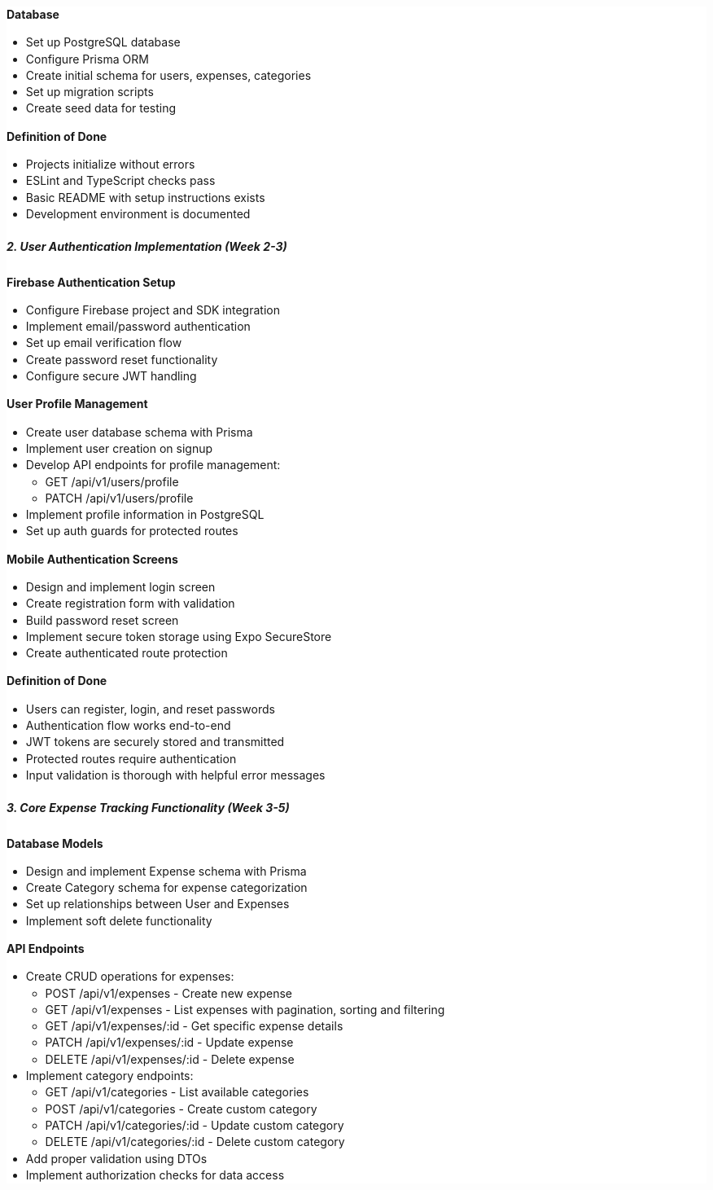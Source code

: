 **Database**
- Set up PostgreSQL database
- Configure Prisma ORM
- Create initial schema for users, expenses, categories
- Set up migration scripts
- Create seed data for testing

**Definition of Done**
- Projects initialize without errors
- ESLint and TypeScript checks pass
- Basic README with setup instructions exists
- Development environment is documented

##### 2. User Authentication Implementation (Week 2-3)

**Firebase Authentication Setup**
- Configure Firebase project and SDK integration
- Implement email/password authentication
- Set up email verification flow
- Create password reset functionality
- Configure secure JWT handling

**User Profile Management**
- Create user database schema with Prisma
- Implement user creation on signup
- Develop API endpoints for profile management:
  - GET /api/v1/users/profile
  - PATCH /api/v1/users/profile
- Implement profile information in PostgreSQL
- Set up auth guards for protected routes

**Mobile Authentication Screens**
- Design and implement login screen
- Create registration form with validation
- Build password reset screen
- Implement secure token storage using Expo SecureStore
- Create authenticated route protection

**Definition of Done**
- Users can register, login, and reset passwords
- Authentication flow works end-to-end
- JWT tokens are securely stored and transmitted
- Protected routes require authentication
- Input validation is thorough with helpful error messages

##### 3. Core Expense Tracking Functionality (Week 3-5)

**Database Models**
- Design and implement Expense schema with Prisma
- Create Category schema for expense categorization
- Set up relationships between User and Expenses
- Implement soft delete functionality

**API Endpoints**
- Create CRUD operations for expenses:
  - POST /api/v1/expenses - Create new expense
  - GET /api/v1/expenses - List expenses with pagination, sorting and filtering
  - GET /api/v1/expenses/:id - Get specific expense details
  - PATCH /api/v1/expenses/:id - Update expense
  - DELETE /api/v1/expenses/:id - Delete expense
- Implement category endpoints:
  - GET /api/v1/categories - List available categories
  - POST /api/v1/categories - Create custom category
  - PATCH /api/v1/categories/:id - Update custom category
  - DELETE /api/v1/categories/:id - Delete custom category
- Add proper validation using DTOs
- Implement authorization checks for data access